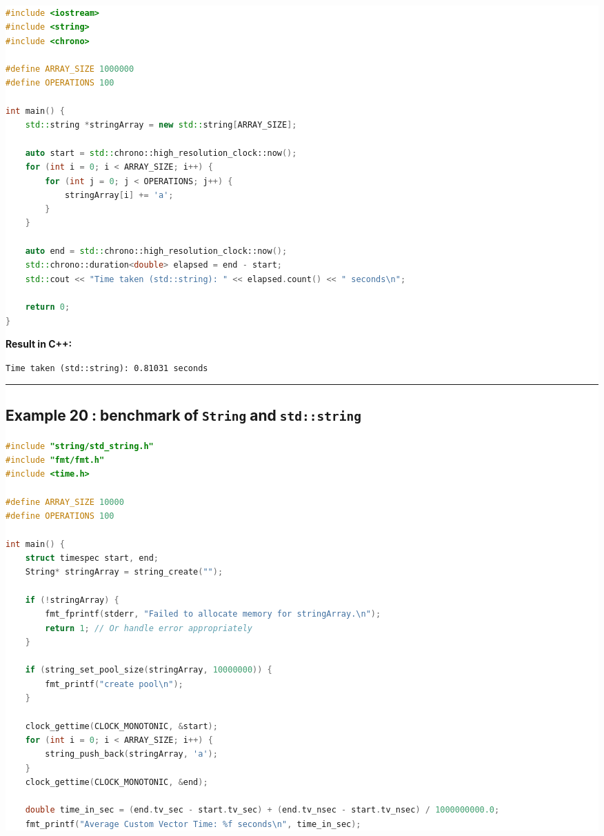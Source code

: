 ```c++
#include <iostream>
#include <string>
#include <chrono>

#define ARRAY_SIZE 1000000
#define OPERATIONS 100

int main() {
    std::string *stringArray = new std::string[ARRAY_SIZE];
    
    auto start = std::chrono::high_resolution_clock::now();
    for (int i = 0; i < ARRAY_SIZE; i++) {
        for (int j = 0; j < OPERATIONS; j++) {
            stringArray[i] += 'a';
        }
    }

    auto end = std::chrono::high_resolution_clock::now();
    std::chrono::duration<double> elapsed = end - start;
    std::cout << "Time taken (std::string): " << elapsed.count() << " seconds\n";

    return 0;
}
```
**Result in C++:**
```
Time taken (std::string): 0.81031 seconds
```

---

## Example 20 : benchmark of `String` and `std::string`


```c
#include "string/std_string.h"
#include "fmt/fmt.h"
#include <time.h>

#define ARRAY_SIZE 10000
#define OPERATIONS 100

int main() {
    struct timespec start, end;
    String* stringArray = string_create("");
    
    if (!stringArray) {
        fmt_fprintf(stderr, "Failed to allocate memory for stringArray.\n");
        return 1; // Or handle error appropriately
    }
    
    if (string_set_pool_size(stringArray, 10000000)) {
        fmt_printf("create pool\n");
    }

    clock_gettime(CLOCK_MONOTONIC, &start);
    for (int i = 0; i < ARRAY_SIZE; i++) {
        string_push_back(stringArray, 'a'); 
    }
    clock_gettime(CLOCK_MONOTONIC, &end);
    
    double time_in_sec = (end.tv_sec - start.tv_sec) + (end.tv_nsec - start.tv_nsec) / 1000000000.0;
    fmt_printf("Average Custom Vector Time: %f seconds\n", time_in_sec);
```